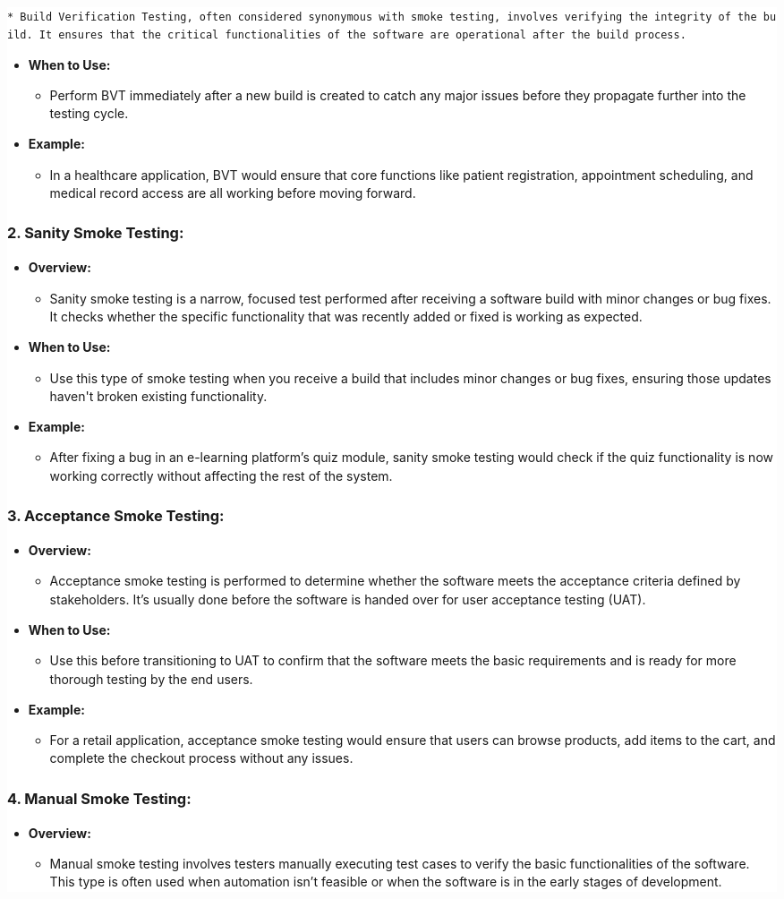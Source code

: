     * Build Verification Testing, often considered synonymous with smoke testing, involves verifying the integrity of the build. It ensures that the critical functionalities of the software are operational after the build process.
        
* **When to Use:**
    
    * Perform BVT immediately after a new build is created to catch any major issues before they propagate further into the testing cycle.
        
* **Example:**
    
    * In a healthcare application, BVT would ensure that core functions like patient registration, appointment scheduling, and medical record access are all working before moving forward.
        

### 2\. Sanity Smoke Testing:

* **Overview:**
    
    * Sanity smoke testing is a narrow, focused test performed after receiving a software build with minor changes or bug fixes. It checks whether the specific functionality that was recently added or fixed is working as expected.
        
* **When to Use:**
    
    * Use this type of smoke testing when you receive a build that includes minor changes or bug fixes, ensuring those updates haven't broken existing functionality.
        
* **Example:**
    
    * After fixing a bug in an e-learning platform’s quiz module, sanity smoke testing would check if the quiz functionality is now working correctly without affecting the rest of the system.
        

### 3\. Acceptance Smoke Testing:

* **Overview:**
    
    * Acceptance smoke testing is performed to determine whether the software meets the acceptance criteria defined by stakeholders. It’s usually done before the software is handed over for user acceptance testing (UAT).
        
* **When to Use:**
    
    * Use this before transitioning to UAT to confirm that the software meets the basic requirements and is ready for more thorough testing by the end users.
        
* **Example:**
    
    * For a retail application, acceptance smoke testing would ensure that users can browse products, add items to the cart, and complete the checkout process without any issues.
        

### 4\. Manual Smoke Testing:

* **Overview:**
    
    * Manual smoke testing involves testers manually executing test cases to verify the basic functionalities of the software. This type is often used when automation isn’t feasible or when the software is in the early stages of development.
        